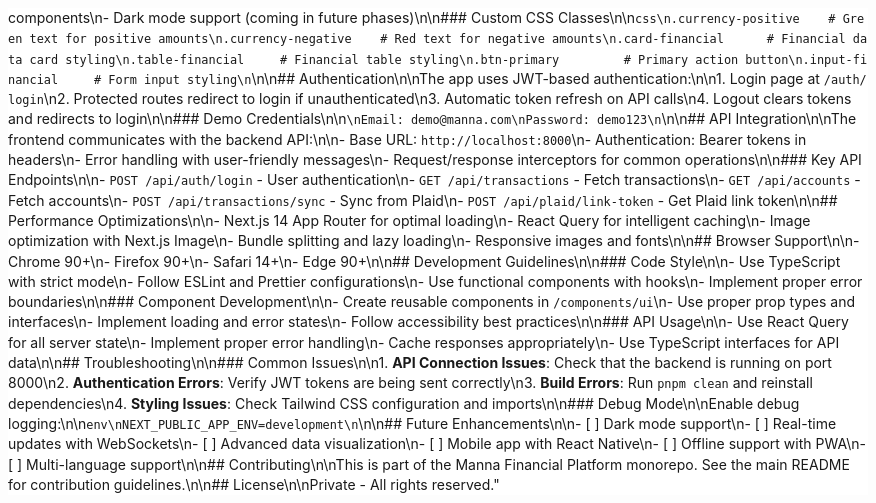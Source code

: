 components\n- Dark mode support (coming in future phases)\n\n### Custom CSS Classes\n\n```css\n.currency-positive    # Green text for positive amounts\n.currency-negative    # Red text for negative amounts\n.card-financial      # Financial data card styling\n.table-financial     # Financial table styling\n.btn-primary         # Primary action button\n.input-financial     # Form input styling\n```\n\n## Authentication\n\nThe app uses JWT-based authentication:\n\n1. Login page at `/auth/login`\n2. Protected routes redirect to login if unauthenticated\n3. Automatic token refresh on API calls\n4. Logout clears tokens and redirects to login\n\n### Demo Credentials\n\n```\nEmail: demo@manna.com\nPassword: demo123\n```\n\n## API Integration\n\nThe frontend communicates with the backend API:\n\n- Base URL: `http://localhost:8000`\n- Authentication: Bearer tokens in headers\n- Error handling with user-friendly messages\n- Request/response interceptors for common operations\n\n### Key API Endpoints\n\n- `POST /api/auth/login` - User authentication\n- `GET /api/transactions` - Fetch transactions\n- `GET /api/accounts` - Fetch accounts\n- `POST /api/transactions/sync` - Sync from Plaid\n- `POST /api/plaid/link-token` - Get Plaid link token\n\n## Performance Optimizations\n\n- Next.js 14 App Router for optimal loading\n- React Query for intelligent caching\n- Image optimization with Next.js Image\n- Bundle splitting and lazy loading\n- Responsive images and fonts\n\n## Browser Support\n\n- Chrome 90+\n- Firefox 90+\n- Safari 14+\n- Edge 90+\n\n## Development Guidelines\n\n### Code Style\n\n- Use TypeScript with strict mode\n- Follow ESLint and Prettier configurations\n- Use functional components with hooks\n- Implement proper error boundaries\n\n### Component Development\n\n- Create reusable components in `/components/ui`\n- Use proper prop types and interfaces\n- Implement loading and error states\n- Follow accessibility best practices\n\n### API Usage\n\n- Use React Query for all server state\n- Implement proper error handling\n- Cache responses appropriately\n- Use TypeScript interfaces for API data\n\n## Troubleshooting\n\n### Common Issues\n\n1. **API Connection Issues**: Check that the backend is running on port 8000\n2. **Authentication Errors**: Verify JWT tokens are being sent correctly\n3. **Build Errors**: Run `pnpm clean` and reinstall dependencies\n4. **Styling Issues**: Check Tailwind CSS configuration and imports\n\n### Debug Mode\n\nEnable debug logging:\n\n```env\nNEXT_PUBLIC_APP_ENV=development\n```\n\n## Future Enhancements\n\n- [ ] Dark mode support\n- [ ] Real-time updates with WebSockets\n- [ ] Advanced data visualization\n- [ ] Mobile app with React Native\n- [ ] Offline support with PWA\n- [ ] Multi-language support\n\n## Contributing\n\nThis is part of the Manna Financial Platform monorepo. See the main README for contribution guidelines.\n\n## License\n\nPrivate - All rights reserved."